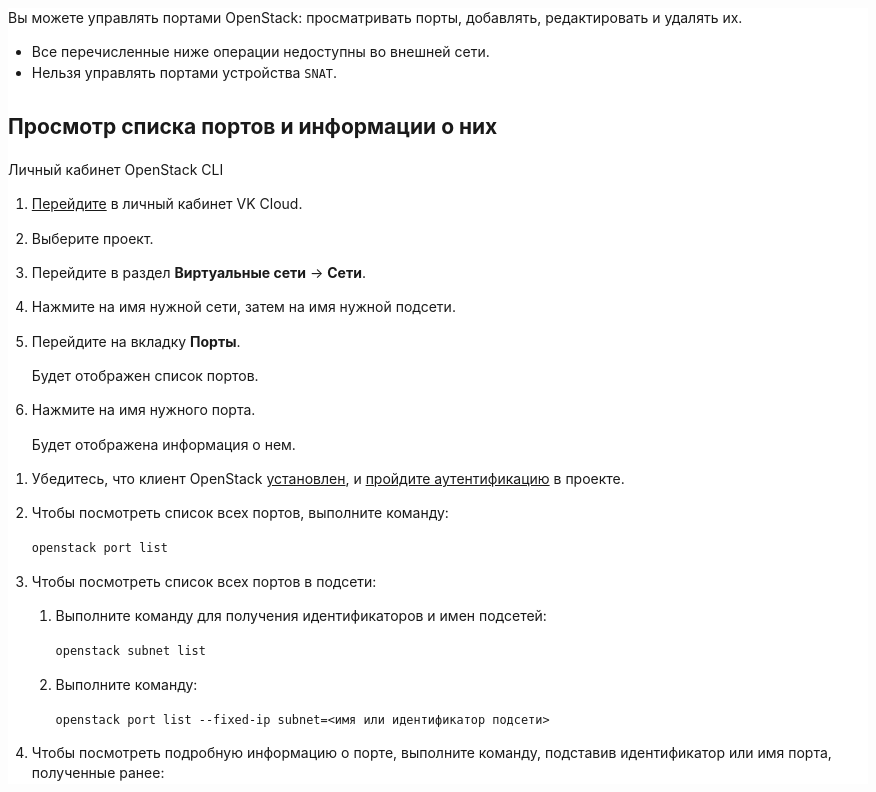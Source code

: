 Вы можете управлять портами OpenStack: просматривать порты, добавлять, редактировать и удалять их.

<warn>

- Все перечисленные ниже операции недоступны во внешней сети.
- Нельзя управлять портами устройства `SNAT`.

</warn>

## Просмотр списка портов и информации о них

<tabs>
<tablist>
<tab>Личный кабинет</tab>
<tab>OpenStack CLI</tab>
</tablist>
<tabpanel>

1. [Перейдите](https://msk.cloud.vk.com/app/) в личный кабинет VK Cloud.
1. Выберите проект.
1. Перейдите в раздел **Виртуальные сети** → **Сети**.
1. Нажмите на имя нужной сети, затем на имя нужной подсети.
1. Перейдите на вкладку **Порты**.

   Будет отображен список портов.

1. Нажмите на имя нужного порта.

   Будет отображена информация о нем.

</tabpanel>
<tabpanel>

1. Убедитесь, что клиент OpenStack [установлен](/ru/tools-for-using-services/cli/openstack-cli#1_ustanovite_klient_openstack), и [пройдите аутентификацию](/ru/tools-for-using-services/cli/openstack-cli#3_proydite_autentifikaciyu) в проекте.

1. Чтобы посмотреть список всех портов, выполните команду:

   ```console
   openstack port list
   ```

1. Чтобы посмотреть список всех портов в подсети:

   1. Выполните команду для получения идентификаторов и имен подсетей:

      ```console
      openstack subnet list
      ```

   1. Выполните команду:

      ```console
      openstack port list --fixed-ip subnet=<имя или идентификатор подсети>
      ```

1. Чтобы посмотреть подробную информацию о порте, выполните команду, подставив идентификатор или имя порта, полученные ранее:

